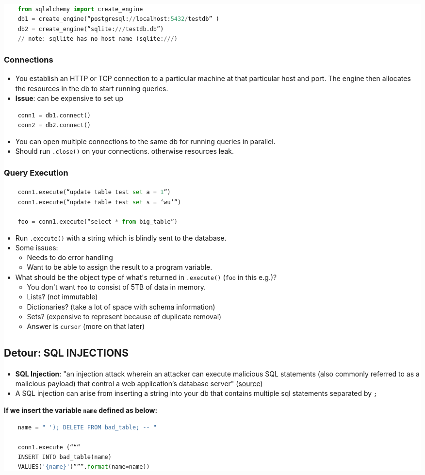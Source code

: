 ``` python
    from sqlalchemy import create_engine 
    db1 = create_engine(“postgresql://localhost:5432/testdb” )
    db2 = create_engine(“sqlite:///testdb.db”)
    // note: sqllite has no host name (sqlite:///)
```

### Connections
- You establish an HTTP or TCP connection to a particular machine at that particular host and port. The engine then allocates the resources in the db to start running queries.
- **Issue**: can be expensive to set up
``` python
    conn1 = db1.connect()
    conn2 = db2.connect()
```
- You can open multiple connections to the same db for running queries in parallel.
- Should run `.close()` on your connections. otherwise resources leak.


### Query Execution
``` python
    conn1.execute(“update table test set a = 1”) 
    conn1.execute(“update table test set s = ‘wu’”)

    foo = conn1.execute(“select * from big_table”)
```
- Run `.execute()` with a string which is blindly sent to the database.
- Some issues:
    - Needs to do error handling
    - Want to be able to assign the result to a program variable.
- What should be the object type of what's returned in `.execute()` (`foo` in this e.g.)? 
    - You don't want `foo` to consist of 5TB of data in memory.
    - Lists? (not immutable)
    - Dictionaries? (take a lot of space with schema information)
    - Sets? (expensive to represent because of duplicate removal)
    - Answer is `cursor` (more on that later)

## Detour: SQL INJECTIONS
- **SQL Injection**: "an injection attack wherein an attacker can execute malicious SQL statements (also commonly referred to as a malicious payload) that control a web application’s database server" ([source](http://www.acunetix.com/websitesecurity/sql-injection/))
- A SQL injection can arise from inserting a string into your db that contains multiple sql statements separated by `;`

**If we insert the variable `name` defined as below:**
``` python
    name = " '); DELETE FROM bad_table; -- " 

    conn1.execute (“““
    INSERT INTO bad_table(name) 
    VALUES('{name}')”””.format(name=name))
```
